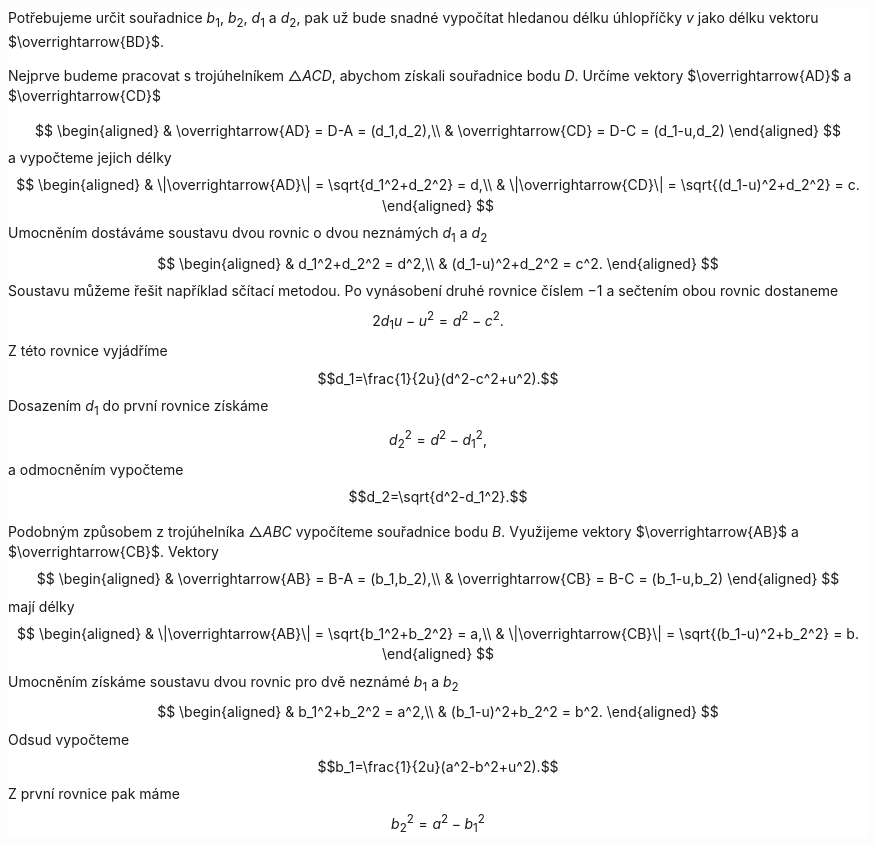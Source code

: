 Potřebujeme určit souřadnice $b_1$, $b_2$, $d_1$ a $d_2$, 
pak už bude snadné vypočítat hledanou délku úhlopříčky $v$ 
jako délku vektoru $\overrightarrow{BD}$.

Nejprve budeme pracovat s trojúhelníkem $\bigtriangleup ACD$, 
abychom získali souřadnice bodu $D$. Určíme vektory $\overrightarrow{AD}$ a $\overrightarrow{CD}$

$$
\begin{aligned}
& \overrightarrow{AD} = D-A = (d_1,d_2),\\
& \overrightarrow{CD} = D-C = (d_1-u,d_2)
\end{aligned}
$$
a vypočteme jejich délky
$$
\begin{aligned}
& \|\overrightarrow{AD}\| = \sqrt{d_1^2+d_2^2} = d,\\
& \|\overrightarrow{CD}\| = \sqrt{(d_1-u)^2+d_2^2} = c.
\end{aligned}
$$
Umocněním dostáváme soustavu dvou rovnic o dvou neznámých $d_1$ a $d_2$
$$
\begin{aligned}
& d_1^2+d_2^2 = d^2,\\
& (d_1-u)^2+d_2^2 = c^2.
\end{aligned}
$$
Soustavu můžeme řešit například sčítací metodou. Po vynásobení 
druhé rovnice číslem $-1$ a sečtením obou rovnic dostaneme
$$2d_1u-u^2=d^2-c^2.$$
Z této rovnice vyjádříme
$$d_1=\frac{1}{2u}(d^2-c^2+u^2).$$
Dosazením $d_1$ do první rovnice získáme
$$d_2^2=d^2-d_1^2,$$
a odmocněním vypočteme 
$$d_2=\sqrt{d^2-d_1^2}.$$

Podobným způsobem z trojúhelníka $\bigtriangleup ABC$ 
vypočíteme souřadnice bodu $B$. Využijeme vektory 
$\overrightarrow{AB}$ a $\overrightarrow{CB}$. 
Vektory 
$$
\begin{aligned}
& \overrightarrow{AB} = B-A = (b_1,b_2),\\
& \overrightarrow{CB} = B-C = (b_1-u,b_2)
\end{aligned}
$$
mají délky
$$
\begin{aligned}
& \|\overrightarrow{AB}\| = \sqrt{b_1^2+b_2^2} = a,\\
& \|\overrightarrow{CB}\| = \sqrt{(b_1-u)^2+b_2^2} = b.
\end{aligned}
$$
Umocněním získáme soustavu dvou rovnic pro dvě neznámé $b_1$ a $b_2$
$$
\begin{aligned}
& b_1^2+b_2^2 = a^2,\\
& (b_1-u)^2+b_2^2 = b^2.
\end{aligned}
$$
Odsud vypočteme
$$b_1=\frac{1}{2u}(a^2-b^2+u^2).$$
Z první rovnice pak máme
$$b_2^2=a^2-b_1^2$$